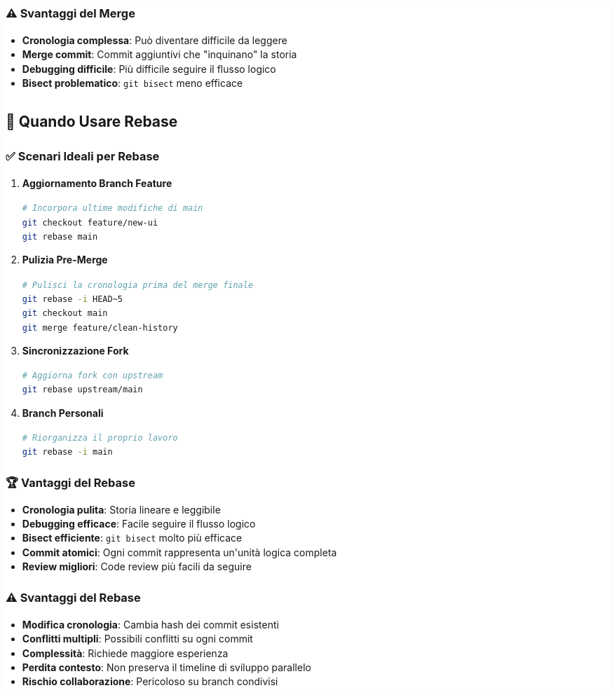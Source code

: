 ### ⚠️ Svantaggi del Merge

- **Cronologia complessa**: Può diventare difficile da leggere
- **Merge commit**: Commit aggiuntivi che "inquinano" la storia
- **Debugging difficile**: Più difficile seguire il flusso logico
- **Bisect problematico**: `git bisect` meno efficace

## 🔄 Quando Usare Rebase

### ✅ Scenari Ideali per Rebase

1. **Aggiornamento Branch Feature**
   ```bash
   # Incorpora ultime modifiche di main
   git checkout feature/new-ui
   git rebase main
   ```

2. **Pulizia Pre-Merge**
   ```bash
   # Pulisci la cronologia prima del merge finale
   git rebase -i HEAD~5
   git checkout main
   git merge feature/clean-history
   ```

3. **Sincronizzazione Fork**
   ```bash
   # Aggiorna fork con upstream
   git rebase upstream/main
   ```

4. **Branch Personali**
   ```bash
   # Riorganizza il proprio lavoro
   git rebase -i main
   ```

### 🏆 Vantaggi del Rebase

- **Cronologia pulita**: Storia lineare e leggibile
- **Debugging efficace**: Facile seguire il flusso logico
- **Bisect efficiente**: `git bisect` molto più efficace
- **Commit atomici**: Ogni commit rappresenta un'unità logica completa
- **Review migliori**: Code review più facili da seguire

### ⚠️ Svantaggi del Rebase

- **Modifica cronologia**: Cambia hash dei commit esistenti
- **Conflitti multipli**: Possibili conflitti su ogni commit
- **Complessità**: Richiede maggiore esperienza
- **Perdita contesto**: Non preserva il timeline di sviluppo parallelo
- **Rischio collaborazione**: Pericoloso su branch condivisi
